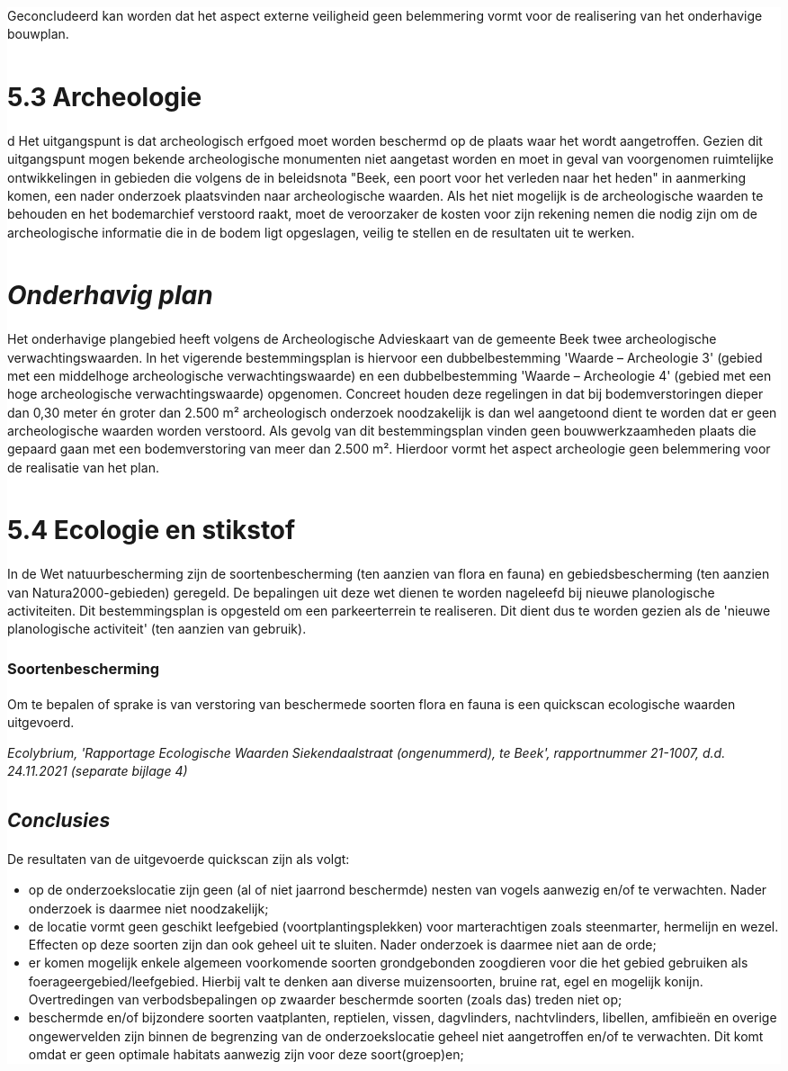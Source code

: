 Geconcludeerd kan worden dat het aspect externe veiligheid geen belemmering vormt voor de realisering van het onderhavige bouwplan.

# <span id="page-30-0"></span>**5.3 Archeologie**

d Het uitgangspunt is dat archeologisch erfgoed moet worden beschermd op de plaats waar het wordt aangetroffen. Gezien dit uitgangspunt mogen bekende archeologische monumenten niet aangetast worden en moet in geval van voorgenomen ruimtelijke ontwikkelingen in gebieden die volgens de in beleidsnota "Beek, een poort voor het verleden naar het heden" in aanmerking komen, een nader onderzoek plaatsvinden naar archeologische waarden. Als het niet mogelijk is de archeologische waarden te behouden en het bodemarchief verstoord raakt, moet de veroorzaker de kosten voor zijn rekening nemen die nodig zijn om de archeologische informatie die in de bodem ligt opgeslagen, veilig te stellen en de resultaten uit te werken.

# *Onderhavig plan*

Het onderhavige plangebied heeft volgens de Archeologische Advieskaart van de gemeente Beek twee archeologische verwachtingswaarden. In het vigerende bestemmingsplan is hiervoor een dubbelbestemming 'Waarde – Archeologie 3' (gebied met een middelhoge archeologische verwachtingswaarde) en een dubbelbestemming 'Waarde – Archeologie 4' (gebied met een hoge archeologische verwachtingswaarde) opgenomen. Concreet houden deze regelingen in dat bij bodemverstoringen dieper dan 0,30 meter én groter dan 2.500 m² archeologisch onderzoek noodzakelijk is dan wel aangetoond dient te worden dat er geen archeologische waarden worden verstoord. Als gevolg van dit bestemmingsplan vinden geen bouwwerkzaamheden plaats die gepaard gaan met een bodemverstoring van meer dan 2.500 m². Hierdoor vormt het aspect archeologie geen belemmering voor de realisatie van het plan.

# <span id="page-30-1"></span>**5.4 Ecologie en stikstof**

In de Wet natuurbescherming zijn de soortenbescherming (ten aanzien van flora en fauna) en gebiedsbescherming (ten aanzien van Natura2000-gebieden) geregeld. De bepalingen uit deze wet dienen te worden nageleefd bij nieuwe planologische activiteiten. Dit bestemmingsplan is opgesteld om een parkeerterrein te realiseren. Dit dient dus te worden gezien als de 'nieuwe planologische activiteit' (ten aanzien van gebruik).

### Soortenbescherming

Om te bepalen of sprake is van verstoring van beschermede soorten flora en fauna is een quickscan ecologische waarden uitgevoerd.

*Ecolybrium, 'Rapportage Ecologische Waarden Siekendaalstraat (ongenummerd), te Beek', rapportnummer 21-1007, d.d. 24.11.2021 (separate bijlage 4)*

## *Conclusies*

De resultaten van de uitgevoerde quickscan zijn als volgt:

- op de onderzoekslocatie zijn geen (al of niet jaarrond beschermde) nesten van vogels aanwezig en/of te verwachten. Nader onderzoek is daarmee niet noodzakelijk;
- de locatie vormt geen geschikt leefgebied (voortplantingsplekken) voor marterachtigen zoals steenmarter, hermelijn en wezel. Effecten op deze soorten zijn dan ook geheel uit te sluiten. Nader onderzoek is daarmee niet aan de orde;
- er komen mogelijk enkele algemeen voorkomende soorten grondgebonden zoogdieren voor die het gebied gebruiken als foerageergebied/leefgebied. Hierbij valt te denken aan diverse muizensoorten, bruine rat, egel en mogelijk konijn. Overtredingen van verbodsbepalingen op zwaarder beschermde soorten (zoals das) treden niet op;
- beschermde en/of bijzondere soorten vaatplanten, reptielen, vissen, dagvlinders, nachtvlinders, libellen, amfibieën en overige ongewervelden zijn binnen de begrenzing van de onderzoekslocatie geheel niet aangetroffen en/of te verwachten. Dit komt omdat er geen optimale habitats aanwezig zijn voor deze soort(groep)en;
